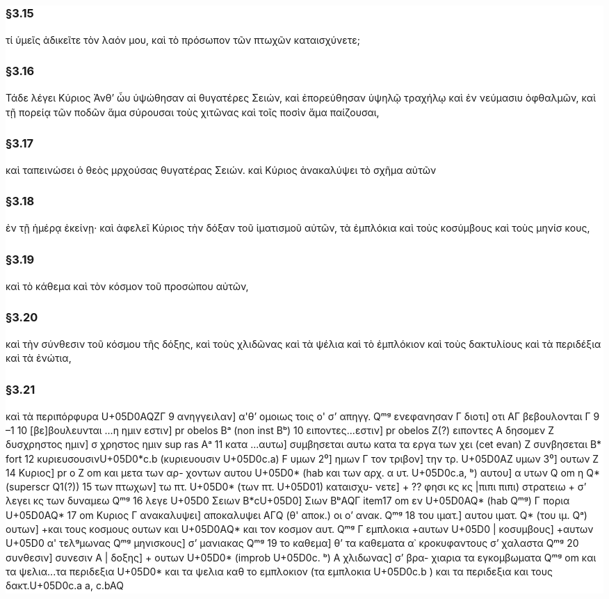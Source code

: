 ### §3.15  

<p>τί ὑμεῖς ἀδικεῖτε τὸν λαόν μου, καὶ τὸ πρόσωπον τῶν
πτωχῶν καταισχύνετε;</p>  

### §3.16  

<p> Τάδε λέγει Κύριος Ἀνθʼ ὧυ ὑψώθησαν
αἱ θυγατέρες Σειών, καὶ ἐπορεύθησαν ὑψηλῷ τραχήλῳ καὶ ἐν
νεύμασιυ ὀφθαλμῶν, καὶ τῇ πορείᾳ τῶν ποδῶν ἅμα σύρουσαι τοὺς
χιτῶνας καὶ τοῖς ποσὶν ἄμα παίζουσαι,</p>  

### §3.17  

<p>καὶ ταπεινώσει ὁ θεὸς
μρχούσας θυγατέρας Σειών. καὶ Κύριος ἀνακαλύψει τὸ σχῆμα αὐτῶν</p>  

### §3.18  

<p> ἐν τῇ ἡμέρᾳ ἐκείνῃ· καὶ ἀφελεῖ Κύριος τὴν δόξαν τοῦ ἱματισμοῦ
αὐτῶν, τὰ ἐμπλόκια καὶ τοὺς κοσύμβους καὶ τοὺς μηνίσ κους,</p>  

### §3.19  

<p>καὶ
τὸ κάθεμα καὶ τὸν κόσμον τοῦ προσώπου αὐτῶν,</p>  

### §3.20  

<p>καὶ τὴν σύνθεσιν
τοῦ κόσμου τῆς δόξης, καὶ τοὺς χλιδῶνας καὶ τὰ ψέλια καὶ τὸ ἐμπλόκιον
καὶ τοὺς δακτυλίους καὶ τὰ περιδέξια καὶ τὰ ἐνώτια,</p>  

### §3.21  

<p>καὶ τὰ περιπόρφυρα
<note type="marginal">U+05D0AQZΓ</note> <note type="footnote">9 ανηγγειλαν] α'θʼ ομοιως τοις ο' σʼ απηγγ. Qᵐᵍ ενεφανησαν Γ διοτι]
οτι AΓ βεβουλονται Γ 9 –1 10 [βε]βουλευνται ...η ημιν εστιν] pr obelos Bᵃ
(non inst Bᵇ) 10 ειποντες...εστιν] pr obelos Ζ(?) ειποντες A δησομεν
Ζ δυσχρηστος ημιν] σ χρηστος ημιν sup ras Aᵃ 11 κατα ...αυτω]
συμβησεται αυτω κατα τα εργα των χει (cet evan) Z συνβησεται B* fort
12 κυριευσουσινU+05D0*c.b (κυριευουσιν U+05D0c.a) F υμων 2⁰] ημων Γ τον τριβον] την
τρ. U+05D0AZ υμων 3⁰] ουτων Ζ 14 Κυριος] pr ο Ζ om και μετα των αρ-
χοντων αυτου U+05D0* (hab και των αρχ. α υτ. U+05D0c.a, ᵇ) αυτου] α υτων Q om η Q*
(superscr Q1(?)) 15 των πτωχων] τω πτ. U+05D0* (των πτ. U+05D01) καταισχυ-
νετε] + ?? φησι κς κς |πιπι πιπι) στρατειω + σʼ λεγει κς των δυναμεω Qᵐᵍ
16 λεγε U+05D0 Σειων B*cU+05D0] Σιων BᵇAQΓ item17 om εν U+05D0AQ* (hab Qᵐᵍ)
Γ πορια U+05D0AQ* 17 om Κυριος Γ ανακαλυψει] αποκαλυψει AΓQ (θ'
αποκ.) οι ο’ ανακ. Qᵐᵍ 18 του ιματ.] αυτου ιματ. Q* (του ιμ. Qᵃ) ουτων]
+και τους κοσμους ουτων και U+05D0ΑQ* και τον κοσμον αυτ. Qᵐᵍ Γ εμπλοκια
+αυτων U+05D0 | κοσυμβους] +αυτων U+05D0 α' τελᵍμωνας Qᵐᵍ μηνισκους] σʼ μανιακας
Qᵐᵍ 19 το καθεμα] θʼ τα καθεματα α᾿ κροκυφαντους σʼ χαλαστα Qᵐᵍ
20 συνθεσιν] συνεσιν A | δοξης] + ουτων U+05D0* (improb U+05D0c. ᵇ) A χλιδωνας] σʼ βρα-
χιαρια τα εγκομβωματα Qᵐᵍ om και τα ψελια...τα περιδεξια U+05D0* και τα ψελια
καθ το εμπλοκιον (τα εμπλοκια U+05D0c.b ) και τα περιδεξια και τους δακτ.U+05D0c.a a, c.bAQ</note>
